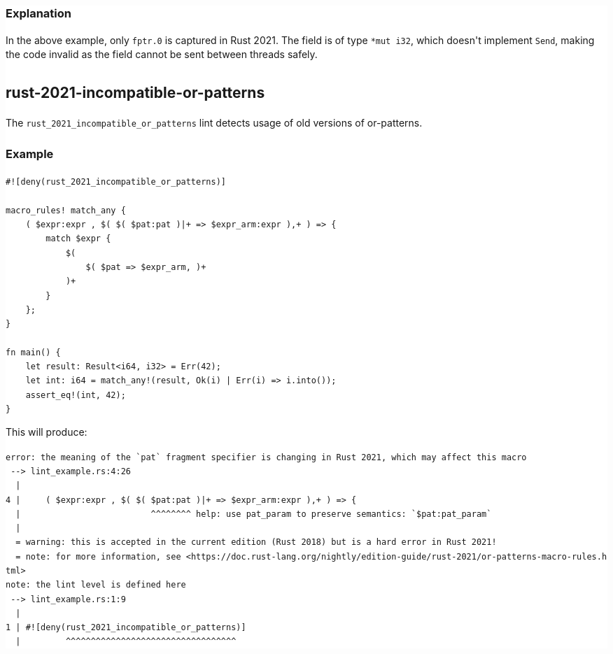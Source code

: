
### Explanation

In the above example, only `fptr.0` is captured in Rust 2021.
The field is of type `*mut i32`, which doesn't implement `Send`,
making the code invalid as the field cannot be sent between threads safely.

## rust-2021-incompatible-or-patterns

The `rust_2021_incompatible_or_patterns` lint detects usage of old versions of or-patterns.

### Example

```rust,compile_fail
#![deny(rust_2021_incompatible_or_patterns)]

macro_rules! match_any {
    ( $expr:expr , $( $( $pat:pat )|+ => $expr_arm:expr ),+ ) => {
        match $expr {
            $(
                $( $pat => $expr_arm, )+
            )+
        }
    };
}

fn main() {
    let result: Result<i64, i32> = Err(42);
    let int: i64 = match_any!(result, Ok(i) | Err(i) => i.into());
    assert_eq!(int, 42);
}
```

This will produce:

```text
error: the meaning of the `pat` fragment specifier is changing in Rust 2021, which may affect this macro
 --> lint_example.rs:4:26
  |
4 |     ( $expr:expr , $( $( $pat:pat )|+ => $expr_arm:expr ),+ ) => {
  |                          ^^^^^^^^ help: use pat_param to preserve semantics: `$pat:pat_param`
  |
  = warning: this is accepted in the current edition (Rust 2018) but is a hard error in Rust 2021!
  = note: for more information, see <https://doc.rust-lang.org/nightly/edition-guide/rust-2021/or-patterns-macro-rules.html>
note: the lint level is defined here
 --> lint_example.rs:1:9
  |
1 | #![deny(rust_2021_incompatible_or_patterns)]
  |         ^^^^^^^^^^^^^^^^^^^^^^^^^^^^^^^^^^

```


[editions]: https://doc.rust-lang.org/edition-guide/
[`cargo fix`]: https://doc.rust-lang.org/cargo/commands/cargo-fix.html
[placeholder lifetime]: https://doc.rust-lang.org/reference/lifetime-elision.html#lifetime-elision-in-functions
[RFC 2093]: https://github.com/rust-lang/rfcs/blob/master/text/2093-infer-outlives.md
[issue #95228]: https://github.com/rust-lang/rust/issues/95228
[`ptr::with_addr`]: https://doc.rust-lang.org/core/ptr/fn.with_addr
[`ptr::from_exposed_addr`]: https://doc.rust-lang.org/core/ptr/fn.from_exposed_addr
[editions]: https://doc.rust-lang.org/edition-guide/
[raw identifier]: https://doc.rust-lang.org/reference/identifiers.html
[`cargo fix`]: https://doc.rust-lang.org/cargo/commands/cargo-fix.html
[issue #95228]: https://github.com/rust-lang/rust/issues/95228
[`ptr::addr`]: https://doc.rust-lang.org/core/ptr/fn.addr
[`ptr::expose_addr`]: https://doc.rust-lang.org/core/ptr/fn.expose_addr
[`macro_use` attribute]: https://doc.rust-lang.org/reference/macros-by-example.html#the-macro_use-attribute
[`use` import]: https://doc.rust-lang.org/reference/items/use-declarations.html
[issue #52043]: https://github.com/rust-lang/rust/issues/52043
[`macro_rules`]: https://doc.rust-lang.org/reference/macros-by-example.html
[issue #61053]: https://github.com/rust-lang/rust/issues/61053
[`Copy`]: https://doc.rust-lang.org/std/marker/trait.Copy.html
[`fmt::Debug`]: https://doc.rust-lang.org/std/fmt/trait.Debug.html
[RFC 2457]: https://github.com/rust-lang/rfcs/blob/master/text/2457-non-ascii-idents.md
[prelude changes]: https://blog.rust-lang.org/inside-rust/2021/03/04/planning-rust-2021.html#prelude-changes
[RFC 2115]: https://github.com/rust-lang/rfcs/blob/master/text/2115-argument-lifetimes.md
[issue #44752]: https://github.com/rust-lang/rust/issues/44752
[rfc-401]: https://github.com/rust-lang/rfcs/blob/master/text/0401-coercions.md
[rfc-803]: https://github.com/rust-lang/rfcs/blob/master/text/0803-type-ascription.md
[rfc-3307]: https://github.com/rust-lang/rfcs/blob/master/text/3307-de-rfc-type-ascription.md
[rfc-401]: https://github.com/rust-lang/rfcs/blob/master/text/0401-coercions.md
[rfc-803]: https://github.com/rust-lang/rfcs/blob/master/text/0803-type-ascription.md
[rfc-3307]: https://github.com/rust-lang/rfcs/blob/master/text/3307-de-rfc-type-ascription.md
[`unsafe fn`]: https://doc.rust-lang.org/reference/unsafe-functions.html
[`unsafe` block]: https://doc.rust-lang.org/reference/expressions/block-expr.html#unsafe-blocks
[unsafe]: https://doc.rust-lang.org/reference/unsafety.html
[RFC #2585]: https://github.com/rust-lang/rfcs/blob/master/text/2585-unsafe-block-in-unsafe-fn.md
[issue #71668]: https://github.com/rust-lang/rust/issues/71668
[path]: https://doc.rust-lang.org/reference/paths.html
[`use`]: https://doc.rust-lang.org/reference/items/use-declarations.html
[`extern crate`]: https://doc.rust-lang.org/reference/items/extern-crates.html
[2018 edition]: https://doc.rust-lang.org/edition-guide/rust-2018/module-system/path-clarity.html#no-more-extern-crate
[`macro_export` attribute]: https://doc.rust-lang.org/reference/macros-by-example.html#path-based-scope
[`must_use` attribute]: https://doc.rust-lang.org/reference/attributes/diagnostics.html#the-must_use-attribute
[`unused_must_use` lint]: warn-by-default.html#unused-must-use
[`Box`]: https://doc.rust-lang.org/std/boxed/index.html